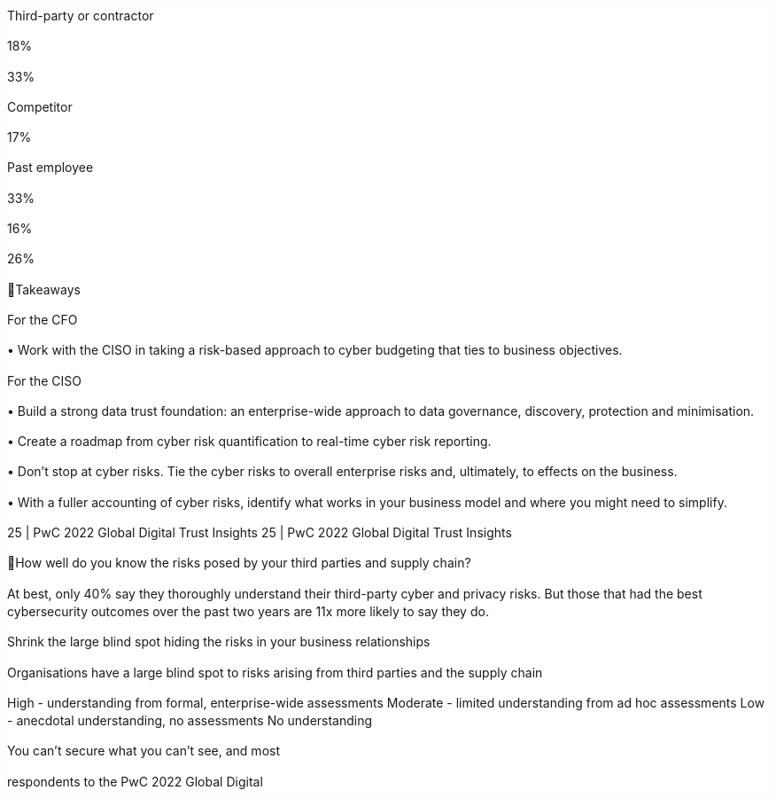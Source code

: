 Third\-party or contractor

18%

33%

Competitor

17%

Past employee

33%

16%

26%

Takeaways 

For the CFO

• Work with the CISO in taking a risk\-based approach to cyber budgeting that ties to business objectives.

For the CISO

• Build a strong data trust foundation: an enterprise\-wide approach to data governance, discovery, protection and minimisation.

• Create a roadmap from cyber risk quantification to real\-time cyber risk reporting.

• Don’t stop at cyber risks. Tie the cyber risks to overall enterprise risks and, ultimately, to effects on the business. 

• With a fuller accounting of cyber risks, identify what works in your business model and where you might need to simplify. 

25 \| PwC 2022 Global Digital Trust Insights
25 \| PwC 2022 Global Digital Trust Insights

How well do you know the risks posed by your third parties and supply chain? 

At best, only 40% say they thoroughly understand their third\-party cyber and privacy risks. But those that had the best cybersecurity 
outcomes over the past two years are 11x more likely to say they do.

Shrink the large blind spot hiding the 
risks in your business relationships 

Organisations have a large blind spot to risks arising from third 
parties and the supply chain

High \- understanding from formal, enterprise\-wide assessments
Moderate \- limited understanding from ad hoc assessments
Low \- anecdotal understanding, no assessments
No understanding

You can’t secure what you can’t see, and most 

respondents to the PwC 2022 Global Digital 
